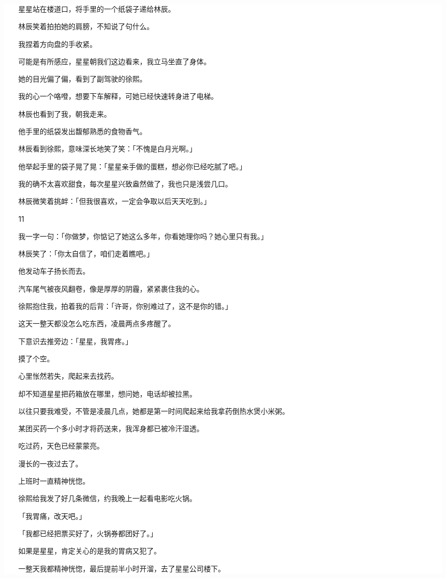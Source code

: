 &emsp;&emsp;星星站在楼道口，将手里的一个纸袋子递给林辰。  
  
&emsp;&emsp;林辰笑着拍拍她的肩膀，不知说了句什么。  
  
&emsp;&emsp;我捏着方向盘的手收紧。  
  
&emsp;&emsp;可能是有所感应，星星朝我们这边看来，我立马坐直了身体。  
  
&emsp;&emsp;她的目光偏了偏，看到了副驾驶的徐熙。  
  
&emsp;&emsp;我的心一个咯噔，想要下车解释，可她已经快速转身进了电梯。  
  
&emsp;&emsp;林辰也看到了我，朝我走来。  
  
&emsp;&emsp;他手里的纸袋发出馥郁熟悉的食物香气。  
  
&emsp;&emsp;林辰看到徐熙，意味深长地笑了笑：「不愧是白月光啊。」  
  
&emsp;&emsp;他举起手里的袋子晃了晃：「星星亲手做的蛋糕，想必你已经吃腻了吧。」  
  
&emsp;&emsp;我的确不太喜欢甜食，每次星星兴致盎然做了，我也只是浅尝几口。  
  
&emsp;&emsp;林辰微笑着挑衅：「但我很喜欢，一定会争取以后天天吃到。」  
  
&emsp;&emsp;11  
  
&emsp;&emsp;我一字一句：「你做梦，你惦记了她这么多年，你看她理你吗？她心里只有我。」  
  
&emsp;&emsp;林辰笑了：「你太自信了，咱们走着瞧吧。」  
  
&emsp;&emsp;他发动车子扬长而去。  
  
&emsp;&emsp;汽车尾气被夜风翻卷，像是厚厚的阴霾，紧紧裹住我的心。  
  
&emsp;&emsp;徐熙抱住我，拍着我的后背：「许哥，你别难过了，这不是你的错。」  
  
&emsp;&emsp;这天一整天都没怎么吃东西，凌晨两点多疼醒了。  
  
&emsp;&emsp;下意识去推旁边：「星星，我胃疼。」  
  
&emsp;&emsp;摸了个空。  
  
&emsp;&emsp;心里怅然若失，爬起来去找药。  
  
&emsp;&emsp;却不知道星星把药箱放在哪里，想问她，电话却被拉黑。  
  
&emsp;&emsp;以往只要我难受，不管是凌晨几点，她都是第一时间爬起来给我拿药倒热水煲小米粥。  
  
&emsp;&emsp;某团买药一个多小时才将药送来，我浑身都已被冷汗湿透。  
  
&emsp;&emsp;吃过药，天色已经蒙蒙亮。  
  
&emsp;&emsp;漫长的一夜过去了。  
  
&emsp;&emsp;上班时一直精神恍惚。  
  
&emsp;&emsp;徐熙给我发了好几条微信，约我晚上一起看电影吃火锅。  
  
&emsp;&emsp;「我胃痛，改天吧。」  
  
&emsp;&emsp;「我都已经把票买好了，火锅券都团好了。」  
  
&emsp;&emsp;如果是星星，肯定关心的是我的胃病又犯了。  
  
&emsp;&emsp;一整天我都精神恍惚，最后提前半小时开溜，去了星星公司楼下。  
  